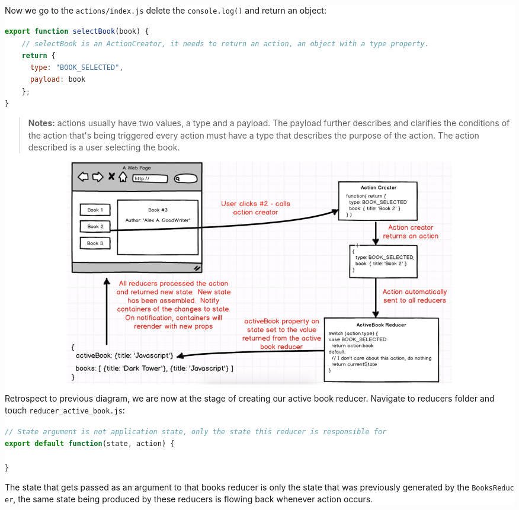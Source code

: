 Now we go to the `actions/index.js` delete the `console.log()` and return an object: 

```js
export function selectBook(book) {
    // selectBook is an ActionCreator, it needs to return an action, an object with a type property.
    return {
      type: "BOOK_SELECTED",
      payload: book
    };
}
```
>**Notes:** actions usually have two values, a type and a payload. The payload further describes and clarifies the conditions of the action that's being triggered every action must have a type that describes the purpose of the action. The action described is a user selecting the book.

<p align="center">
    <img src="./action_creators_diagram.png" align="center" width="650px" />
</p>

Retrospect to previous diagram, we are now at the stage of creating our active book reducer. Navigate to reducers folder and touch `reducer_active_book.js`:

```js
// State argument is not application state, only the state this reducer is responsible for
export default function(state, action) {

}
```
The state that gets passed as an argument to that books reducer is only the state that was previously generated by the `BooksReducer`, the same state being produced by these reducers is flowing back whenever action occurs.
